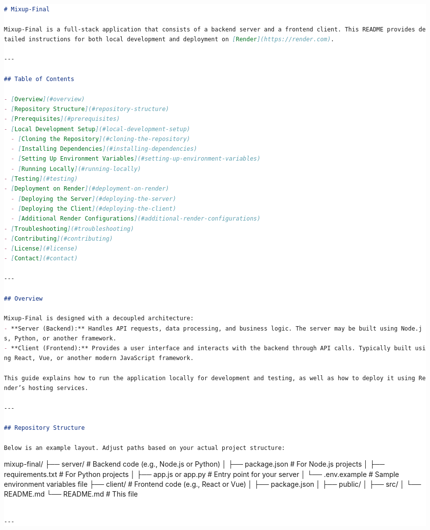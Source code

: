 ```markdown
# Mixup-Final

Mixup-Final is a full-stack application that consists of a backend server and a frontend client. This README provides detailed instructions for both local development and deployment on [Render](https://render.com).

---

## Table of Contents

- [Overview](#overview)
- [Repository Structure](#repository-structure)
- [Prerequisites](#prerequisites)
- [Local Development Setup](#local-development-setup)
  - [Cloning the Repository](#cloning-the-repository)
  - [Installing Dependencies](#installing-dependencies)
  - [Setting Up Environment Variables](#setting-up-environment-variables)
  - [Running Locally](#running-locally)
- [Testing](#testing)
- [Deployment on Render](#deployment-on-render)
  - [Deploying the Server](#deploying-the-server)
  - [Deploying the Client](#deploying-the-client)
  - [Additional Render Configurations](#additional-render-configurations)
- [Troubleshooting](#troubleshooting)
- [Contributing](#contributing)
- [License](#license)
- [Contact](#contact)

---

## Overview

Mixup-Final is designed with a decoupled architecture:
- **Server (Backend):** Handles API requests, data processing, and business logic. The server may be built using Node.js, Python, or another framework.
- **Client (Frontend):** Provides a user interface and interacts with the backend through API calls. Typically built using React, Vue, or another modern JavaScript framework.

This guide explains how to run the application locally for development and testing, as well as how to deploy it using Render’s hosting services.

---

## Repository Structure

Below is an example layout. Adjust paths based on your actual project structure:

```
mixup-final/
├── server/                  # Backend code (e.g., Node.js or Python)
│   ├── package.json         # For Node.js projects
│   ├── requirements.txt     # For Python projects
│   ├── app.js or app.py     # Entry point for your server
│   └── .env.example         # Sample environment variables file
├── client/                  # Frontend code (e.g., React or Vue)
│   ├── package.json
│   ├── public/
│   ├── src/
│   └── README.md
└── README.md                # This file
```

---
```